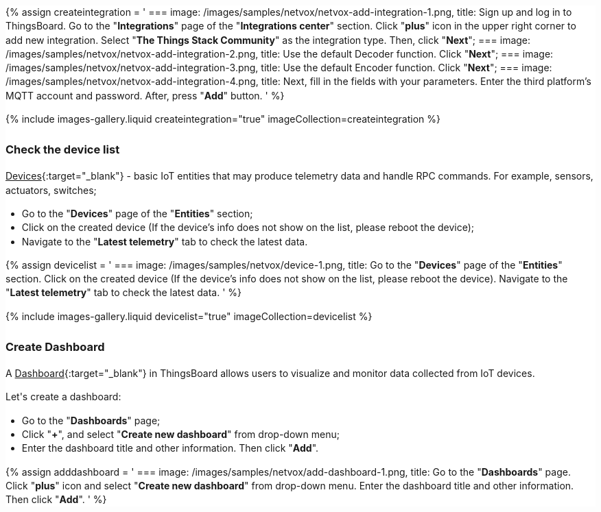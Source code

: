{% assign createintegration = '
    ===
        image: /images/samples/netvox/netvox-add-integration-1.png,
        title: Sign up and log in to ThingsBoard. Go to the "**Integrations**" page of the "**Integrations center**" section. Click "**plus**" icon in the upper right corner to add new integration. Select "**The Things Stack Community**" as the integration type. Then, click "**Next**";
    ===
        image: /images/samples/netvox/netvox-add-integration-2.png,
        title: Use the default Decoder function. Click "**Next**";
    ===
        image: /images/samples/netvox/netvox-add-integration-3.png,
        title: Use the default Encoder function. Click "**Next**";
    ===
        image: /images/samples/netvox/netvox-add-integration-4.png,
        title: Next, fill in the fields with your parameters. Enter the third platform’s MQTT account and password. After, press "**Add**" button.
'
%}

{% include images-gallery.liquid createintegration="true" imageCollection=createintegration %}

### Check the device list

[Devices](/docs/{{docsPrefix}}user-guide/ui/devices/){:target="_blank"} - basic IoT entities that may produce telemetry data and handle RPC commands. For example, sensors, actuators, switches;

- Go to the "**Devices**" page of the "**Entities**" section; 
- Click on the created device (If the device’s info does not show on the list, please reboot the device); 
- Navigate to the "**Latest telemetry**" tab to check the latest data.

{% assign devicelist = '
    ===
        image: /images/samples/netvox/device-1.png,
        title: Go to the "**Devices**" page of the "**Entities**" section. Click on the created device (If the device’s info does not show on the list, please reboot the device). Navigate to the "**Latest telemetry**" tab to check the latest data.
'
%}

{% include images-gallery.liquid devicelist="true" imageCollection=devicelist %}

### Create Dashboard

A [Dashboard](/docs/{{docsPrefix}}user-guide/dashboards/){:target="_blank"} in ThingsBoard allows users to visualize and monitor data collected from IoT devices.

Let&#39;s create a dashboard:

- Go to the "**Dashboards**" page;
- Click "**+**", and select "**Create new dashboard**" from drop-down menu;
- Enter the dashboard title and other information. Then click "**Add**".

{% assign adddashboard = '
    ===
        image: /images/samples/netvox/add-dashboard-1.png,
        title: Go to the "**Dashboards**" page. Click "**plus**" icon and select "**Create new dashboard**" from drop-down menu. Enter the dashboard title and other information. Then click "**Add**".
'
%}
